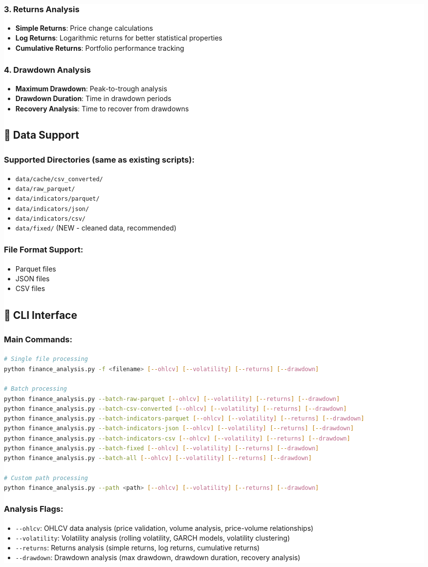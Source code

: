 ### **3. Returns Analysis**
- **Simple Returns**: Price change calculations
- **Log Returns**: Logarithmic returns for better statistical properties
- **Cumulative Returns**: Portfolio performance tracking

### **4. Drawdown Analysis**
- **Maximum Drawdown**: Peak-to-trough analysis
- **Drawdown Duration**: Time in drawdown periods
- **Recovery Analysis**: Time to recover from drawdowns

## 📁 **Data Support**

### **Supported Directories** (same as existing scripts):
- `data/cache/csv_converted/`
- `data/raw_parquet/`
- `data/indicators/parquet/`
- `data/indicators/json/`
- `data/indicators/csv/`
- `data/fixed/` (NEW - cleaned data, recommended)

### **File Format Support**:
- Parquet files
- JSON files  
- CSV files

## 🚀 **CLI Interface**

### **Main Commands**:
```bash
# Single file processing
python finance_analysis.py -f <filename> [--ohlcv] [--volatility] [--returns] [--drawdown]

# Batch processing
python finance_analysis.py --batch-raw-parquet [--ohlcv] [--volatility] [--returns] [--drawdown]
python finance_analysis.py --batch-csv-converted [--ohlcv] [--volatility] [--returns] [--drawdown]
python finance_analysis.py --batch-indicators-parquet [--ohlcv] [--volatility] [--returns] [--drawdown]
python finance_analysis.py --batch-indicators-json [--ohlcv] [--volatility] [--returns] [--drawdown]
python finance_analysis.py --batch-indicators-csv [--ohlcv] [--volatility] [--returns] [--drawdown]
python finance_analysis.py --batch-fixed [--ohlcv] [--volatility] [--returns] [--drawdown]
python finance_analysis.py --batch-all [--ohlcv] [--volatility] [--returns] [--drawdown]

# Custom path processing
python finance_analysis.py --path <path> [--ohlcv] [--volatility] [--returns] [--drawdown]
```

### **Analysis Flags**:
- `--ohlcv`: OHLCV data analysis (price validation, volume analysis, price-volume relationships)
- `--volatility`: Volatility analysis (rolling volatility, GARCH models, volatility clustering)
- `--returns`: Returns analysis (simple returns, log returns, cumulative returns)
- `--drawdown`: Drawdown analysis (max drawdown, drawdown duration, recovery analysis)

